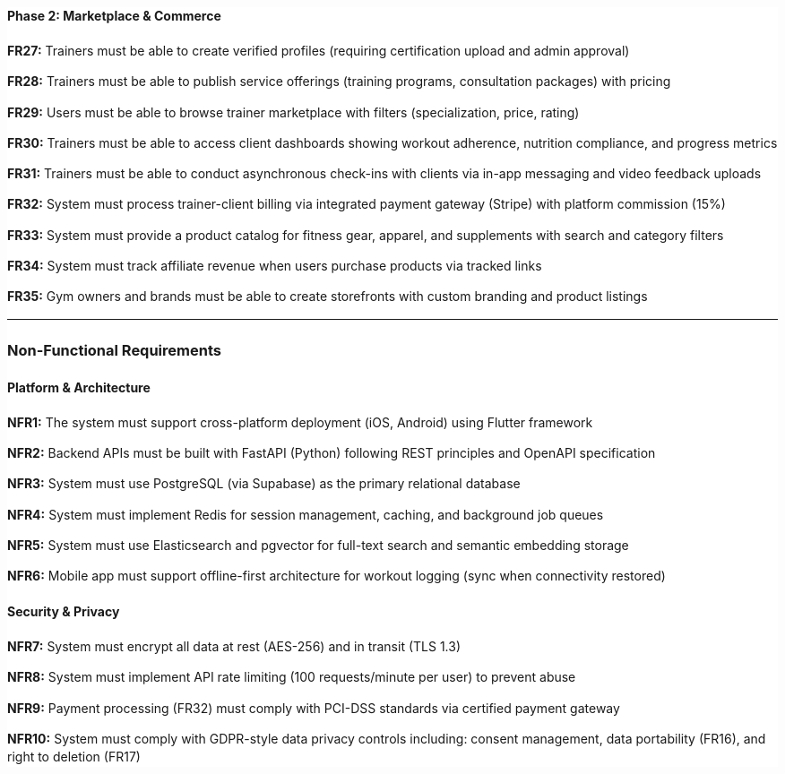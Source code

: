 #### Phase 2: Marketplace & Commerce

**FR27:** Trainers must be able to create verified profiles (requiring certification upload and admin approval)

**FR28:** Trainers must be able to publish service offerings (training programs, consultation packages) with pricing

**FR29:** Users must be able to browse trainer marketplace with filters (specialization, price, rating)

**FR30:** Trainers must be able to access client dashboards showing workout adherence, nutrition compliance, and progress metrics

**FR31:** Trainers must be able to conduct asynchronous check-ins with clients via in-app messaging and video feedback uploads

**FR32:** System must process trainer-client billing via integrated payment gateway (Stripe) with platform commission (15%)

**FR33:** System must provide a product catalog for fitness gear, apparel, and supplements with search and category filters

**FR34:** System must track affiliate revenue when users purchase products via tracked links

**FR35:** Gym owners and brands must be able to create storefronts with custom branding and product listings

---

### Non-Functional Requirements

#### Platform & Architecture

**NFR1:** The system must support cross-platform deployment (iOS, Android) using Flutter framework

**NFR2:** Backend APIs must be built with FastAPI (Python) following REST principles and OpenAPI specification

**NFR3:** System must use PostgreSQL (via Supabase) as the primary relational database

**NFR4:** System must implement Redis for session management, caching, and background job queues

**NFR5:** System must use Elasticsearch and pgvector for full-text search and semantic embedding storage

**NFR6:** Mobile app must support offline-first architecture for workout logging (sync when connectivity restored)

#### Security & Privacy

**NFR7:** System must encrypt all data at rest (AES-256) and in transit (TLS 1.3)

**NFR8:** System must implement API rate limiting (100 requests/minute per user) to prevent abuse

**NFR9:** Payment processing (FR32) must comply with PCI-DSS standards via certified payment gateway

**NFR10:** System must comply with GDPR-style data privacy controls including: consent management, data portability (FR16), and right to deletion (FR17)
